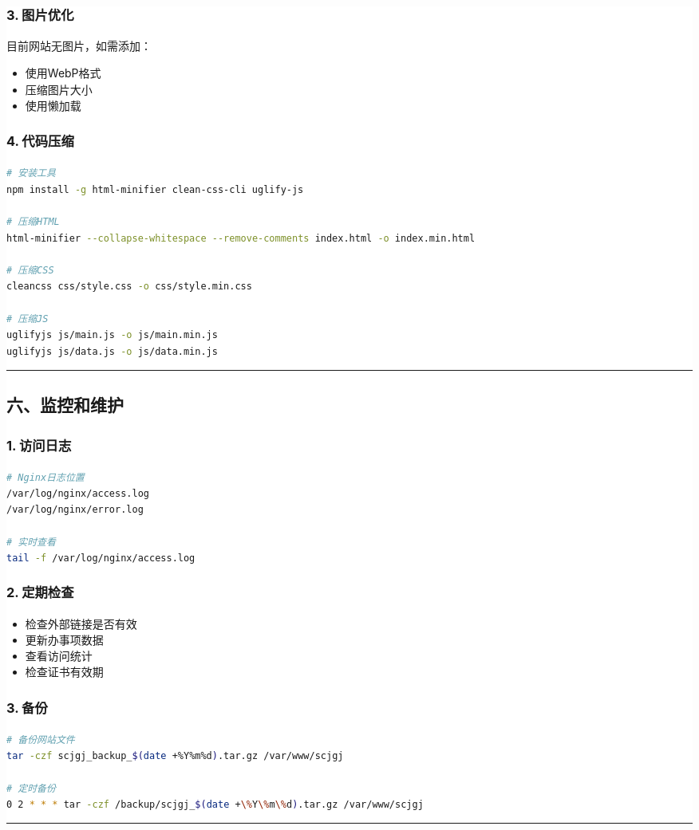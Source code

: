 ### 3. 图片优化
目前网站无图片，如需添加：
- 使用WebP格式
- 压缩图片大小
- 使用懒加载

### 4. 代码压缩
```bash
# 安装工具
npm install -g html-minifier clean-css-cli uglify-js

# 压缩HTML
html-minifier --collapse-whitespace --remove-comments index.html -o index.min.html

# 压缩CSS
cleancss css/style.css -o css/style.min.css

# 压缩JS
uglifyjs js/main.js -o js/main.min.js
uglifyjs js/data.js -o js/data.min.js
```

---

## 六、监控和维护

### 1. 访问日志
```bash
# Nginx日志位置
/var/log/nginx/access.log
/var/log/nginx/error.log

# 实时查看
tail -f /var/log/nginx/access.log
```

### 2. 定期检查
- 检查外部链接是否有效
- 更新办事项数据
- 查看访问统计
- 检查证书有效期

### 3. 备份
```bash
# 备份网站文件
tar -czf scjgj_backup_$(date +%Y%m%d).tar.gz /var/www/scjgj

# 定时备份
0 2 * * * tar -czf /backup/scjgj_$(date +\%Y\%m\%d).tar.gz /var/www/scjgj
```

---